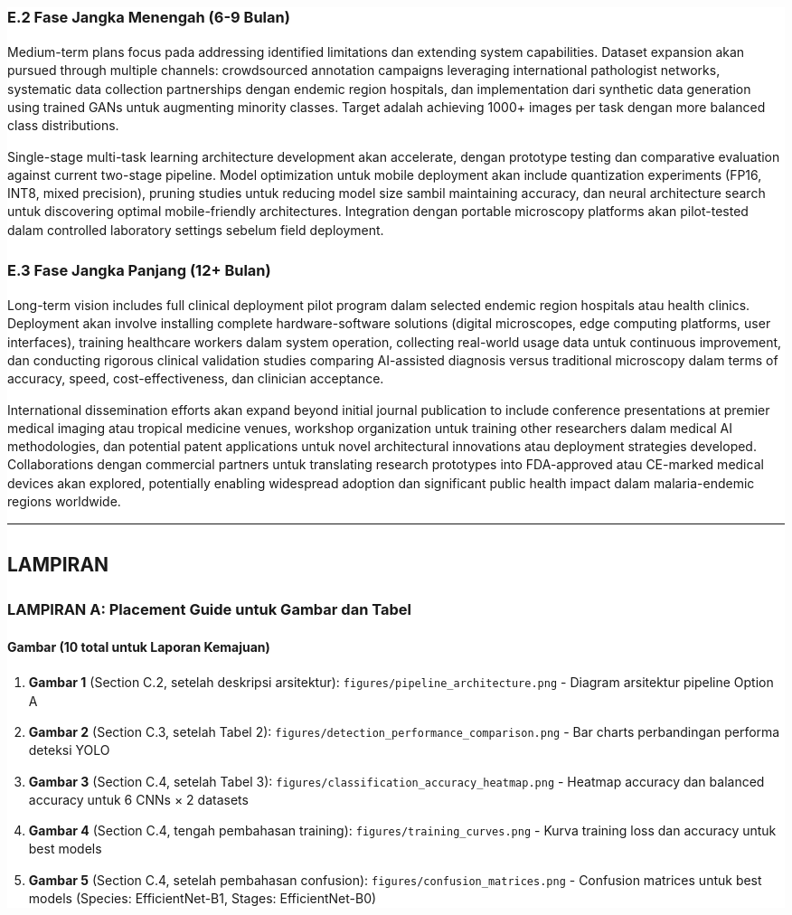 ### E.2 Fase Jangka Menengah (6-9 Bulan)

Medium-term plans focus pada addressing identified limitations dan extending system capabilities. Dataset expansion akan pursued through multiple channels: crowdsourced annotation campaigns leveraging international pathologist networks, systematic data collection partnerships dengan endemic region hospitals, dan implementation dari synthetic data generation using trained GANs untuk augmenting minority classes. Target adalah achieving 1000+ images per task dengan more balanced class distributions.

Single-stage multi-task learning architecture development akan accelerate, dengan prototype testing dan comparative evaluation against current two-stage pipeline. Model optimization untuk mobile deployment akan include quantization experiments (FP16, INT8, mixed precision), pruning studies untuk reducing model size sambil maintaining accuracy, dan neural architecture search untuk discovering optimal mobile-friendly architectures. Integration dengan portable microscopy platforms akan pilot-tested dalam controlled laboratory settings sebelum field deployment.

### E.3 Fase Jangka Panjang (12+ Bulan)

Long-term vision includes full clinical deployment pilot program dalam selected endemic region hospitals atau health clinics. Deployment akan involve installing complete hardware-software solutions (digital microscopes, edge computing platforms, user interfaces), training healthcare workers dalam system operation, collecting real-world usage data untuk continuous improvement, dan conducting rigorous clinical validation studies comparing AI-assisted diagnosis versus traditional microscopy dalam terms of accuracy, speed, cost-effectiveness, dan clinician acceptance.

International dissemination efforts akan expand beyond initial journal publication to include conference presentations at premier medical imaging atau tropical medicine venues, workshop organization untuk training other researchers dalam medical AI methodologies, dan potential patent applications untuk novel architectural innovations atau deployment strategies developed. Collaborations dengan commercial partners untuk translating research prototypes into FDA-approved atau CE-marked medical devices akan explored, potentially enabling widespread adoption dan significant public health impact dalam malaria-endemic regions worldwide.

---

## LAMPIRAN

### LAMPIRAN A: Placement Guide untuk Gambar dan Tabel

#### Gambar (10 total untuk Laporan Kemajuan)

1. **Gambar 1** (Section C.2, setelah deskripsi arsitektur): `figures/pipeline_architecture.png` - Diagram arsitektur pipeline Option A

2. **Gambar 2** (Section C.3, setelah Tabel 2): `figures/detection_performance_comparison.png` - Bar charts perbandingan performa deteksi YOLO

3. **Gambar 3** (Section C.4, setelah Tabel 3): `figures/classification_accuracy_heatmap.png` - Heatmap accuracy dan balanced accuracy untuk 6 CNNs × 2 datasets

4. **Gambar 4** (Section C.4, tengah pembahasan training): `figures/training_curves.png` - Kurva training loss dan accuracy untuk best models

5. **Gambar 5** (Section C.4, setelah pembahasan confusion): `figures/confusion_matrices.png` - Confusion matrices untuk best models (Species: EfficientNet-B1, Stages: EfficientNet-B0)
